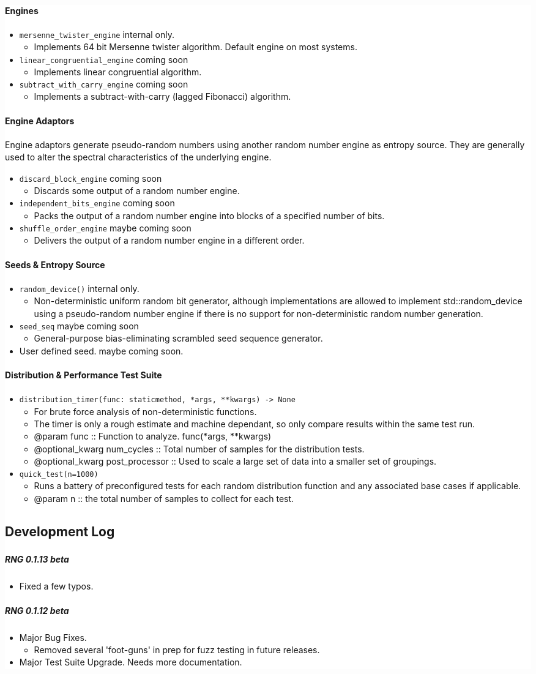 
#### Engines
- `mersenne_twister_engine` internal only.
    - Implements 64 bit Mersenne twister algorithm. Default engine on most systems.
- `linear_congruential_engine` coming soon
    - Implements linear congruential algorithm.
- `subtract_with_carry_engine` coming soon
    - Implements a subtract-with-carry (lagged Fibonacci) algorithm.


#### Engine Adaptors
Engine adaptors generate pseudo-random numbers using another random number engine as entropy source. They are generally used to alter the spectral characteristics of the underlying engine.
- `discard_block_engine` coming soon
    - Discards some output of a random number engine.
- `independent_bits_engine` coming soon
    - Packs the output of a random number engine into blocks of a specified number of bits.
- `shuffle_order_engine` maybe coming soon
    - Delivers the output of a random number engine in a different order.


#### Seeds & Entropy Source
- `random_device()` internal only.
    - Non-deterministic uniform random bit generator, although implementations are allowed to implement std::random_device using a pseudo-random number engine if there is no support for non-deterministic random number generation.
- `seed_seq` maybe coming soon
    - General-purpose bias-eliminating scrambled seed sequence generator.
- User defined seed. maybe coming soon.


#### Distribution & Performance Test Suite
- `distribution_timer(func: staticmethod, *args, **kwargs) -> None`
    - For brute force analysis of non-deterministic functions.
    - The timer is only a rough estimate and machine dependant, so only compare results within the same test run.
    - @param func :: Function to analyze. func(*args, **kwargs)
    - @optional_kwarg num_cycles :: Total number of samples for the distribution tests.
    - @optional_kwarg post_processor :: Used to scale a large set of data into a smaller set of groupings.
- `quick_test(n=1000)` 
    - Runs a battery of preconfigured tests for each random distribution function and any associated base cases if applicable.
    - @param n :: the total number of samples to collect for each test.


## Development Log
##### RNG 0.1.13 beta
- Fixed a few typos.

##### RNG 0.1.12 beta
- Major Bug Fixes.
    - Removed several 'foot-guns' in prep for fuzz testing in future releases.
- Major Test Suite Upgrade. Needs more documentation.
